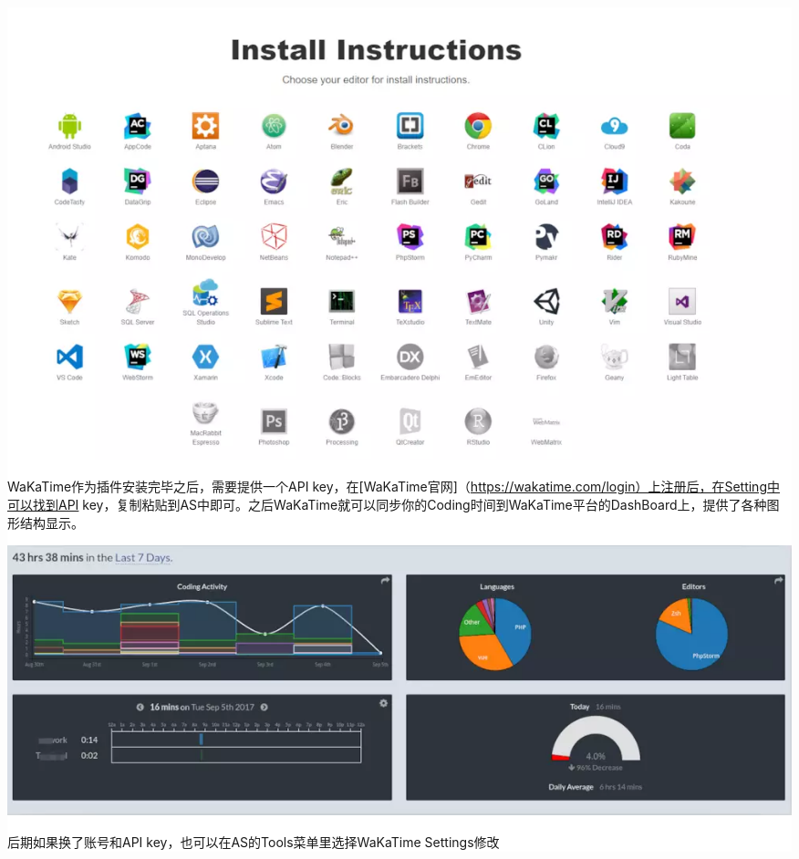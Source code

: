 ![](https://raw.githubusercontent.com/xiashi/my-photo-gallery/master/plugins_icons/WakaTime1.webp)

WaKaTime作为插件安装完毕之后，需要提供一个API key，在[WaKaTime官网]（https://wakatime.com/login）上注册后，在Setting中可以找到API key，复制粘贴到AS中即可。之后WaKaTime就可以同步你的Coding时间到WaKaTime平台的DashBoard上，提供了各种图形结构显示。

![](https://raw.githubusercontent.com/xiashi/my-photo-gallery/master/plugins_icons/WakaTime2.webp)

后期如果换了账号和API key，也可以在AS的Tools菜单里选择WaKaTime Settings修改